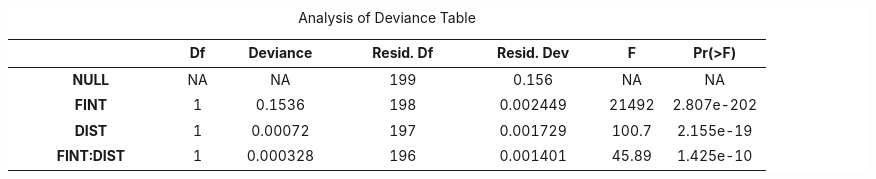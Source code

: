 <table>
<caption>Analysis of Deviance Table</caption>
<colgroup>
<col width="21%" />
<col width="6%" />
<col width="15%" />
<col width="16%" />
<col width="17%" />
<col width="8%" />
<col width="13%" />
</colgroup>
<thead>
<tr class="header">
<th align="center"> </th>
<th align="center">Df</th>
<th align="center">Deviance</th>
<th align="center">Resid. Df</th>
<th align="center">Resid. Dev</th>
<th align="center">F</th>
<th align="center">Pr(&gt;F)</th>
</tr>
</thead>
<tbody>
<tr class="odd">
<td align="center"><strong>NULL</strong></td>
<td align="center">NA</td>
<td align="center">NA</td>
<td align="center">199</td>
<td align="center">0.156</td>
<td align="center">NA</td>
<td align="center">NA</td>
</tr>
<tr class="even">
<td align="center"><strong>FINT</strong></td>
<td align="center">1</td>
<td align="center">0.1536</td>
<td align="center">198</td>
<td align="center">0.002449</td>
<td align="center">21492</td>
<td align="center">2.807e-202</td>
</tr>
<tr class="odd">
<td align="center"><strong>DIST</strong></td>
<td align="center">1</td>
<td align="center">0.00072</td>
<td align="center">197</td>
<td align="center">0.001729</td>
<td align="center">100.7</td>
<td align="center">2.155e-19</td>
</tr>
<tr class="even">
<td align="center"><strong>FINT:DIST</strong></td>
<td align="center">1</td>
<td align="center">0.000328</td>
<td align="center">196</td>
<td align="center">0.001401</td>
<td align="center">45.89</td>
<td align="center">1.425e-10</td>
</tr>
</tbody>
</table>

